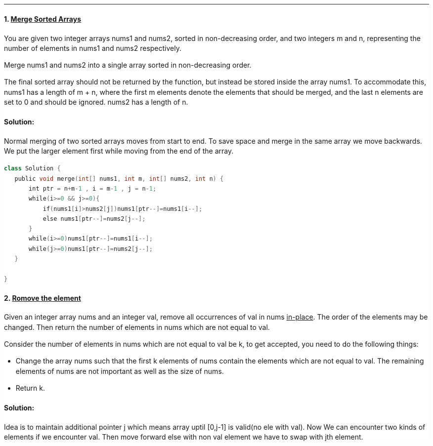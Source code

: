 	
---
#### 1. [Merge Sorted Arrays](https://leetcode.com/problems/merge-sorted-array/?envType=study-plan-v2&envId=top-interview-150)

You are given two integer arrays nums1 and nums2, sorted in non-decreasing order, and two integers m and n, representing the number of elements in nums1 and nums2 respectively.

Merge nums1 and nums2 into a single array sorted in non-decreasing order.

The final sorted array should not be returned by the function, but instead be stored inside the array nums1. To accommodate this, nums1 has a length of m + n, where the first m elements denote the elements that should be merged, and the last n elements are set to 0 and should be ignored. nums2 has a length of n.

#### Solution:

Normal merging of two sorted arrays moves from start to end. To save space and merge in the same array we move backwards. We put the larger element first while moving from the end of the array.

```cpp
class Solution {
   public void merge(int[] nums1, int m, int[] nums2, int n) {
       int ptr = n+m-1 , i = m-1 , j = n-1;
       while(i>=0 && j>=0){
           if(nums1[i]>nums2[j])nums1[ptr--]=nums1[i--];
           else nums1[ptr--]=nums2[j--];
       }
       while(i>=0)nums1[ptr--]=nums1[i--];
       while(j>=0)nums1[ptr--]=nums2[j--];
   }

}
```

#### 2. [Romove the element](https://leetcode.com/problems/remove-element/description/?envType=study-plan-v2&envId=top-interview-150)
Given an integer array nums and an integer val, remove all occurrences of val in nums [in-place](https://en.wikipedia.org/wiki/In-place_algorithm). The order of the elements may be changed. Then return the number of elements in nums which are not equal to val.

Consider the number of elements in nums which are not equal to val be k, to get accepted, you need to do the following things:

- Change the array nums such that the first k elements of nums contain the elements which are not equal to val. The remaining elements of nums are not important as well as the size of nums.
    
- Return k.

#### Solution:
Idea is to maintain additional pointer j which means array uptil [0,j-1] is valid(no ele with val). Now We can encounter two kinds of elements if we encounter val. Then move forward else with non val element we have to swap with jth element.
